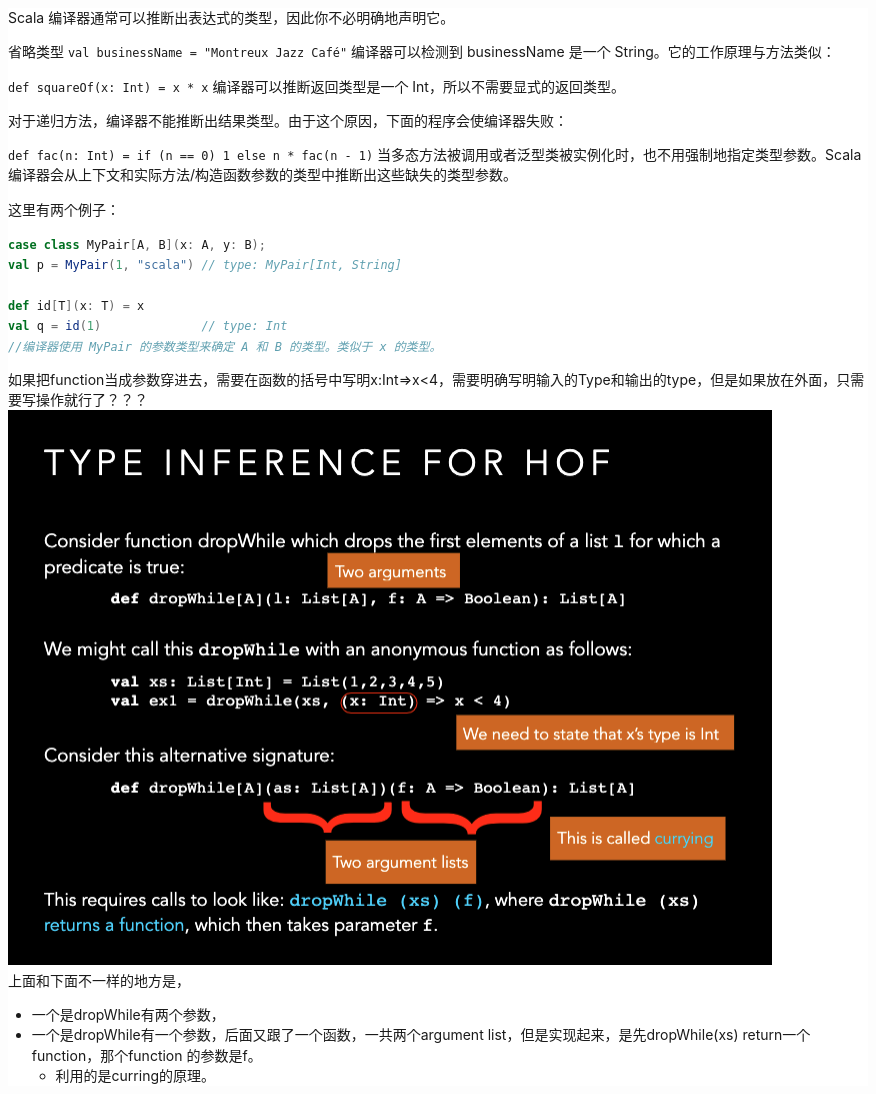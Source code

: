Scala 编译器通常可以推断出表达式的类型，因此你不必明确地声明它。

省略类型
`val businessName = "Montreux Jazz Café"`
编译器可以检测到 businessName 是一个 String。它的工作原理与方法类似：

`def squareOf(x: Int) = x * x`
编译器可以推断返回类型是一个 Int，所以不需要显式的返回类型。

对于递归方法，编译器不能推断出结果类型。由于这个原因，下面的程序会使编译器失败：

`def fac(n: Int) = if (n == 0) 1 else n * fac(n - 1)`
当多态方法被调用或者泛型类被实例化时，也不用强制地指定类型参数。Scala 编译器会从上下文和实际方法/构造函数参数的类型中推断出这些缺失的类型参数。

这里有两个例子：
```scala
case class MyPair[A, B](x: A, y: B);
val p = MyPair(1, "scala") // type: MyPair[Int, String]

def id[T](x: T) = x
val q = id(1)              // type: Int
//编译器使用 MyPair 的参数类型来确定 A 和 B 的类型。类似于 x 的类型。
```
如果把function当成参数穿进去，需要在函数的括号中写明x:Int=>x<4，需要明确写明输入的Type和输出的type，但是如果放在外面，只需要写操作就行了？？？
![picture 6](../images/5f79cc5f11d984ada0426565b3daf2398b51d67f3e3919671b4c7166a2e8e53d.png)  
上面和下面不一样的地方是，
  - 一个是dropWhile有两个参数，
  - 一个是dropWhile有一个参数，后面又跟了一个函数，一共两个argument list，但是实现起来，是先dropWhile(xs) return一个function，那个function 的参数是f。
    - 利用的是curring的原理。